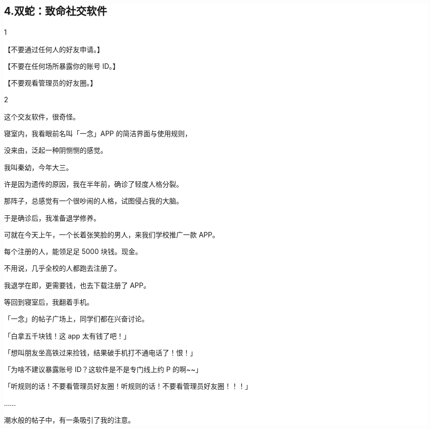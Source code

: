 ## 4.双蛇：致命社交软件
1


【不要通过任何人的好友申请。】


【不要在任何场所暴露你的账号 ID。】


【不要观看管理员的好友圈。】 


2


这个交友软件，很奇怪。


寝室内，我看眼前名叫「一念」APP 的简洁界面与使用规则，


没来由，泛起一种阴恻恻的感觉。


我叫秦幼，今年大三。


许是因为遗传的原因，我在半年前，确诊了轻度人格分裂。


那阵子，总感觉有一个很吵闹的人格，试图侵占我的大脑。


于是确诊后，我准备退学修养。


可就在今天上午，一个长着张笑脸的男人，来我们学校推广一款 APP。


每个注册的人，能领足足 5000 块钱。现金。


不用说，几乎全校的人都跑去注册了。


我退学在即，更需要钱，也去下载注册了 APP。


等回到寝室后，我翻着手机。


「一念」的帖子广场上，同学们都在兴奋讨论。


「白拿五千块钱！这 app 太有钱了吧！」


「想叫朋友坐高铁过来捡钱，结果破手机打不通电话了！恨！」


「为啥不建议暴露账号 ID？这软件是不是专门线上约 P 的啊~~」


「听规则的话！不要看管理员好友圈！听规则的话！不要看管理员好友圈！！！」


……


潮水般的帖子中，有一条吸引了我的注意。
